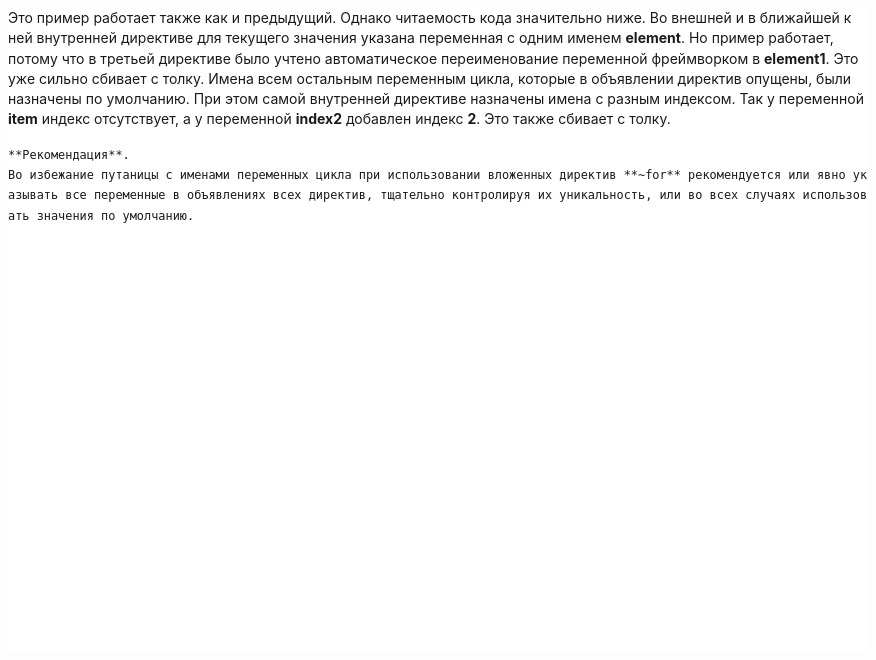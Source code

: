 Это пример работает также как и предыдущий. Однако читаемость кода значительно ниже. Во внешней и в ближайшей к ней внутренней директиве для текущего значения указана переменная с одним именем **element**. Но пример работает, потому что в третьей директиве было учтено автоматическое переименование переменной фреймворком в **element1**. Это уже сильно сбивает с толку. Имена всем остальным переменным цикла, которые в объявлении директив опущены, были назначены по умолчанию. При этом самой внутренней директиве назначены имена с разным индексом. Так у переменной **item** индекс отсутствует, а у переменной **index2** добавлен индекс **2**. Это также сбивает с толку.

```warning_md
**Рекомендация**.
Во избежание путаницы с именами переменных цикла при использовании вложенных директив **~for** рекомендуется или явно указывать все переменные в объявлениях всех директив, тщательно контролируя их уникальность, или во всех случаях использовать значения по умолчанию.
```

<div style="position:relative;padding-bottom:48%; margin:10px">
    <iframe src="https://www.youtube.com/embed/5grvyQc4-bI?start=0" frameborder="0" allow="accelerometer; autoplay; encrypted-media; gyroscope; picture-in-picture" allowfullscreen
    	style="position:absolute;width:100%;height:100%;"></iframe>
</div>

